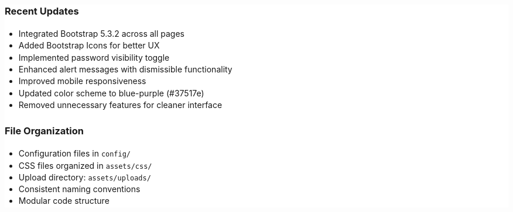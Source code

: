 ### Recent Updates
- Integrated Bootstrap 5.3.2 across all pages
- Added Bootstrap Icons for better UX
- Implemented password visibility toggle
- Enhanced alert messages with dismissible functionality
- Improved mobile responsiveness
- Updated color scheme to blue-purple (#37517e)
- Removed unnecessary features for cleaner interface

### File Organization
- Configuration files in `config/`
- CSS files organized in `assets/css/`
- Upload directory: `assets/uploads/`
- Consistent naming conventions
- Modular code structure

